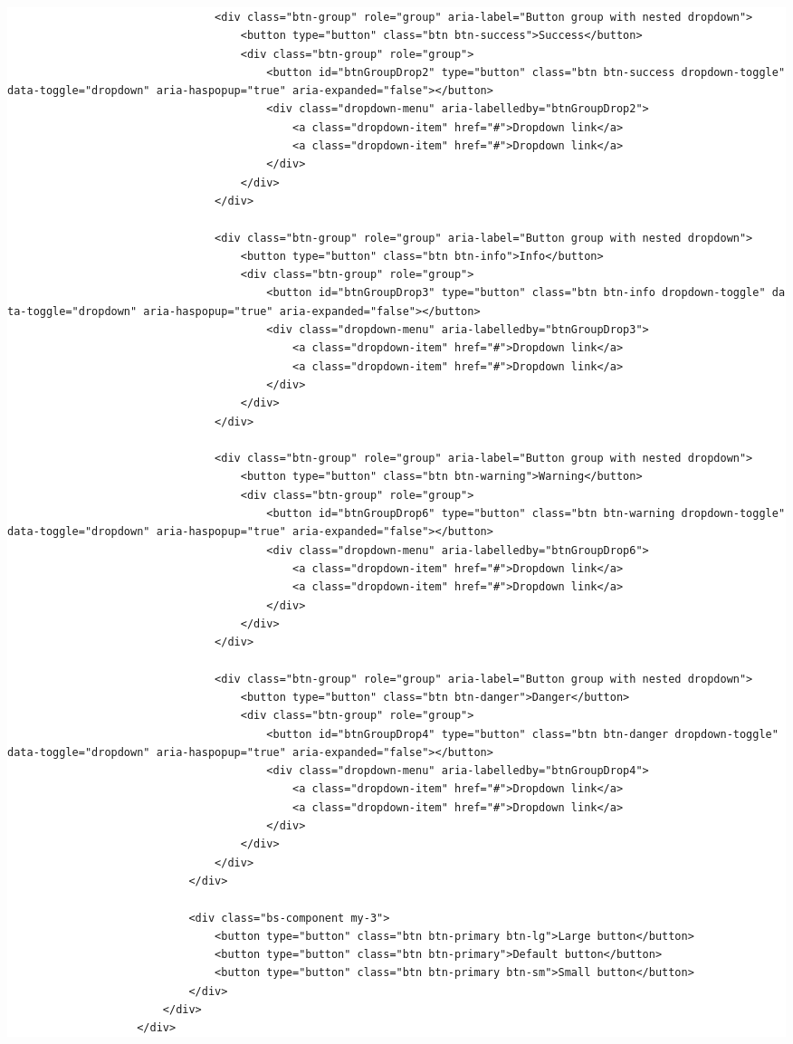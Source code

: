                                     <div class="btn-group" role="group" aria-label="Button group with nested dropdown">
                                        <button type="button" class="btn btn-success">Success</button>
                                        <div class="btn-group" role="group">
                                            <button id="btnGroupDrop2" type="button" class="btn btn-success dropdown-toggle" data-toggle="dropdown" aria-haspopup="true" aria-expanded="false"></button>
                                            <div class="dropdown-menu" aria-labelledby="btnGroupDrop2">
                                                <a class="dropdown-item" href="#">Dropdown link</a>
                                                <a class="dropdown-item" href="#">Dropdown link</a>
                                            </div>
                                        </div>
                                    </div>

                                    <div class="btn-group" role="group" aria-label="Button group with nested dropdown">
                                        <button type="button" class="btn btn-info">Info</button>
                                        <div class="btn-group" role="group">
                                            <button id="btnGroupDrop3" type="button" class="btn btn-info dropdown-toggle" data-toggle="dropdown" aria-haspopup="true" aria-expanded="false"></button>
                                            <div class="dropdown-menu" aria-labelledby="btnGroupDrop3">
                                                <a class="dropdown-item" href="#">Dropdown link</a>
                                                <a class="dropdown-item" href="#">Dropdown link</a>
                                            </div>
                                        </div>
                                    </div>

                                    <div class="btn-group" role="group" aria-label="Button group with nested dropdown">
                                        <button type="button" class="btn btn-warning">Warning</button>
                                        <div class="btn-group" role="group">
                                            <button id="btnGroupDrop6" type="button" class="btn btn-warning dropdown-toggle" data-toggle="dropdown" aria-haspopup="true" aria-expanded="false"></button>
                                            <div class="dropdown-menu" aria-labelledby="btnGroupDrop6">
                                                <a class="dropdown-item" href="#">Dropdown link</a>
                                                <a class="dropdown-item" href="#">Dropdown link</a>
                                            </div>
                                        </div>
                                    </div>

                                    <div class="btn-group" role="group" aria-label="Button group with nested dropdown">
                                        <button type="button" class="btn btn-danger">Danger</button>
                                        <div class="btn-group" role="group">
                                            <button id="btnGroupDrop4" type="button" class="btn btn-danger dropdown-toggle" data-toggle="dropdown" aria-haspopup="true" aria-expanded="false"></button>
                                            <div class="dropdown-menu" aria-labelledby="btnGroupDrop4">
                                                <a class="dropdown-item" href="#">Dropdown link</a>
                                                <a class="dropdown-item" href="#">Dropdown link</a>
                                            </div>
                                        </div>
                                    </div>
                                </div>

                                <div class="bs-component my-3">
                                    <button type="button" class="btn btn-primary btn-lg">Large button</button>
                                    <button type="button" class="btn btn-primary">Default button</button>
                                    <button type="button" class="btn btn-primary btn-sm">Small button</button>
                                </div>
                            </div>
                        </div>
